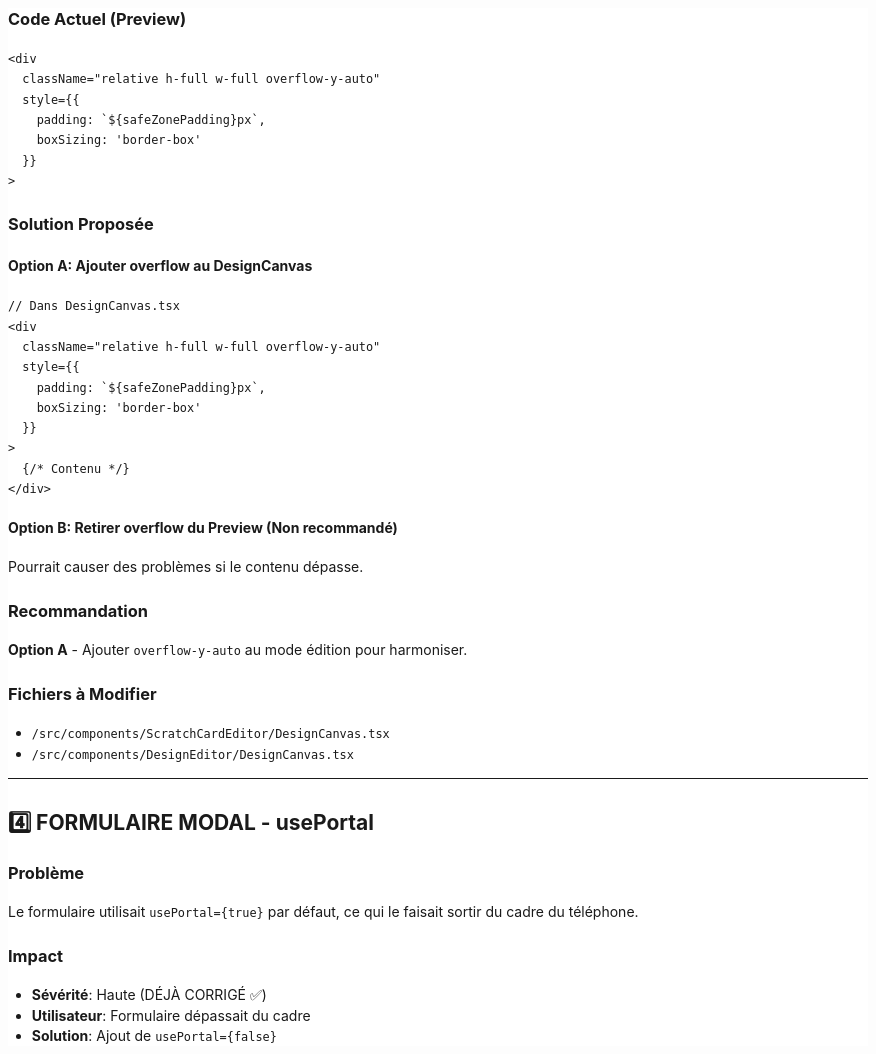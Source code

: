 ### Code Actuel (Preview)
```tsx
<div 
  className="relative h-full w-full overflow-y-auto"
  style={{
    padding: `${safeZonePadding}px`,
    boxSizing: 'border-box'
  }}
>
```

### Solution Proposée

#### Option A: Ajouter overflow au DesignCanvas
```tsx
// Dans DesignCanvas.tsx
<div 
  className="relative h-full w-full overflow-y-auto"
  style={{
    padding: `${safeZonePadding}px`,
    boxSizing: 'border-box'
  }}
>
  {/* Contenu */}
</div>
```

#### Option B: Retirer overflow du Preview (Non recommandé)
Pourrait causer des problèmes si le contenu dépasse.

### Recommandation
**Option A** - Ajouter `overflow-y-auto` au mode édition pour harmoniser.

### Fichiers à Modifier
- `/src/components/ScratchCardEditor/DesignCanvas.tsx`
- `/src/components/DesignEditor/DesignCanvas.tsx`

---

## 4️⃣ FORMULAIRE MODAL - usePortal

### Problème
Le formulaire utilisait `usePortal={true}` par défaut, ce qui le faisait sortir du cadre du téléphone.

### Impact
- **Sévérité**: Haute (DÉJÀ CORRIGÉ ✅)
- **Utilisateur**: Formulaire dépassait du cadre
- **Solution**: Ajout de `usePortal={false}`
